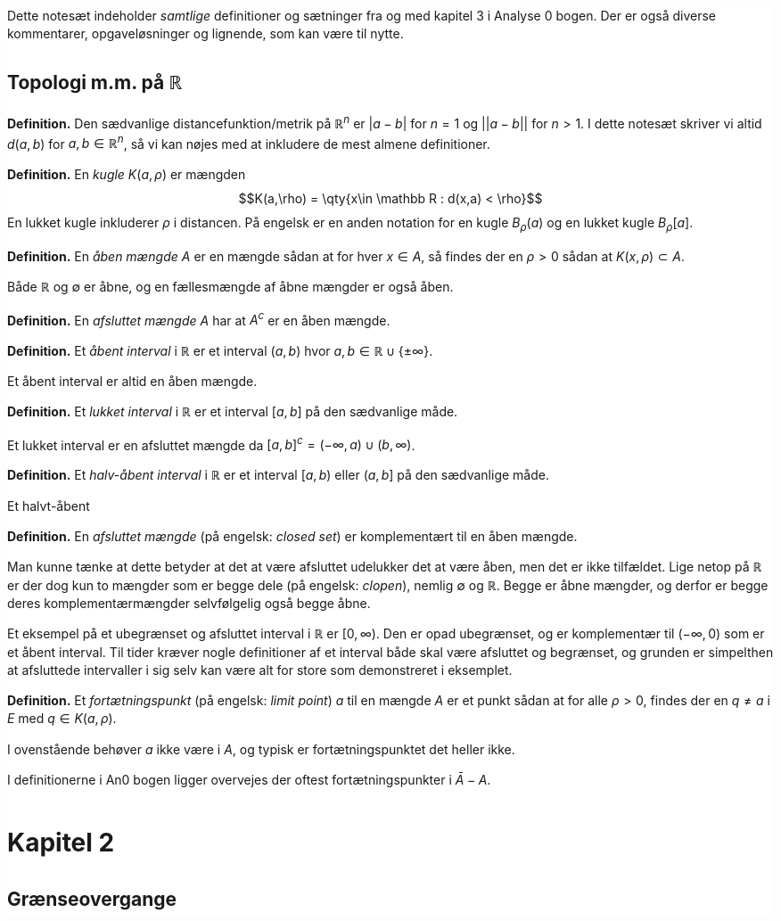 Dette notesæt indeholder *samtlige* definitioner og sætninger fra og med kapitel 3 i Analyse 0 bogen. Der er også diverse kommentarer, opgaveløsninger og lignende, som kan være til nytte.
## Topologi m.m. på $\mathbb R$ 

**Definition.** Den sædvanlige distancefunktion/metrik på $\mathbb R^n$ er $|a-b|$ for $n=1$ 
og $||a-b||$ for $n>1$. I dette notesæt skriver vi altid $d(a,b)$ for $a,b\in \mathbb R^n$, så vi kan nøjes med at inkludere de mest almene definitioner.

**Definition.** En *kugle* $K(a, \rho)$ er mængden $$K(a,\rho) = \qty{x\in \mathbb R : d(x,a) < \rho}$$En lukket kugle inkluderer $\rho$ i distancen.  På engelsk er en anden notation for en kugle $B_\rho(a)$ og en lukket kugle $B_\rho[a]$. 

**Definition.** En *åben mængde* $A$ er en mængde sådan at for hver $x\in A$, så findes der en $\rho>0$ sådan at $K(x,\rho) \subset A$.

Både $\mathbb R$ og $\emptyset$ er åbne, og en fællesmængde af åbne mængder er også åben.

**Definition.** En *afsluttet mængde* $A$ har at $A^c$ er en åben mængde.

**Definition.** Et *åbent interval* i $\mathbb R$ er et interval $(a,b)$ hvor $a,b \in \mathbb R\cup\{\pm \infty\}$. 

Et åbent interval er altid en åben mængde.

**Definition.** Et *lukket interval* i $\mathbb R$ er et interval $[a,b]$ på den sædvanlige måde.

Et lukket interval er en afsluttet mængde da $[a,b]^c = (-\infty, a) \cup (b, \infty)$.

**Definition.** Et *halv-åbent interval* i $\mathbb R$ er et interval $[a,b)$ eller $(a,b]$ på den sædvanlige måde.

Et halvt-åbent 

**Definition.** En *afsluttet mængde* (på engelsk: *closed set*) er komplementært til en åben mængde.

Man kunne tænke at dette betyder at det at være afsluttet udelukker det at være åben, men det er ikke tilfældet. Lige netop på $\mathbb R$ er der dog kun to mængder som er begge dele (på engelsk: *clopen*), nemlig $\emptyset$ og $\mathbb R$. Begge er åbne mængder, og derfor er begge deres komplementærmængder selvfølgelig også begge åbne.

Et eksempel på et ubegrænset og afsluttet interval i $\mathbb R$ er $[0,\infty)$. Den er opad ubegrænset, og er komplementær til $(-\infty, 0)$ som er et åbent interval. Til tider kræver nogle definitioner  af et interval både skal være afsluttet og begrænset, og grunden er simpelthen at afsluttede intervaller i sig selv kan være alt for store som demonstreret i eksemplet.

**Definition.** Et *fortætningspunkt* (på engelsk: *limit point*) $a$ til en mængde $A$ er et punkt sådan at for alle $\rho > 0$, findes der en $q\neq a$ i $E$ med $q\in K(a, \rho)$.

I ovenstående behøver $a$ ikke være i $A$, og typisk er fortætningspunktet det heller ikke.

I definitionerne i An0 bogen ligger overvejes der oftest fortætningspunkter i $\bar A - A$. 

  
# Kapitel 2
## Grænseovergange
